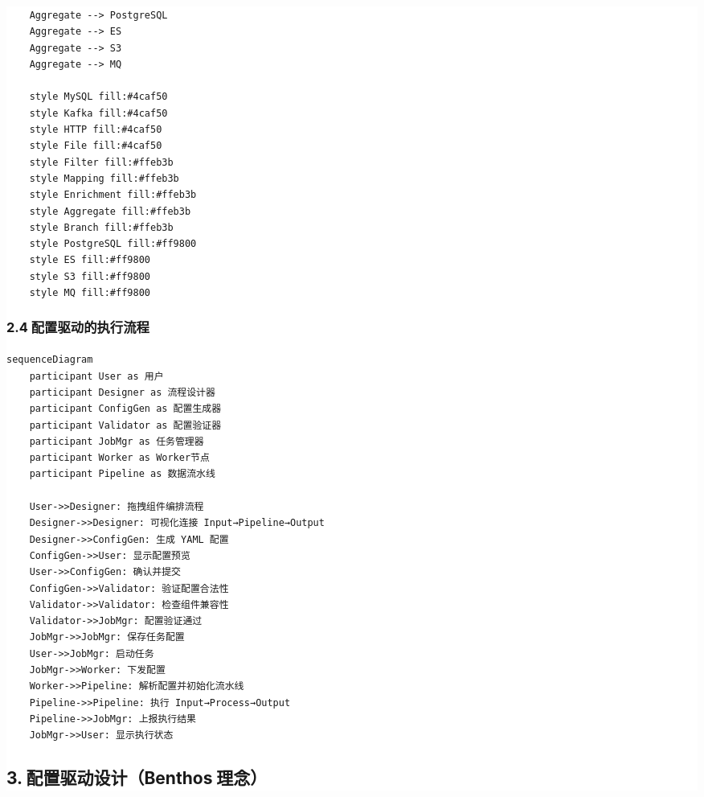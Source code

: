 ```mermaid
    Aggregate --> PostgreSQL
    Aggregate --> ES
    Aggregate --> S3
    Aggregate --> MQ
    
    style MySQL fill:#4caf50
    style Kafka fill:#4caf50
    style HTTP fill:#4caf50
    style File fill:#4caf50
    style Filter fill:#ffeb3b
    style Mapping fill:#ffeb3b
    style Enrichment fill:#ffeb3b
    style Aggregate fill:#ffeb3b
    style Branch fill:#ffeb3b
    style PostgreSQL fill:#ff9800
    style ES fill:#ff9800
    style S3 fill:#ff9800
    style MQ fill:#ff9800
```

### 2.4 配置驱动的执行流程

```mermaid
sequenceDiagram
    participant User as 用户
    participant Designer as 流程设计器
    participant ConfigGen as 配置生成器
    participant Validator as 配置验证器
    participant JobMgr as 任务管理器
    participant Worker as Worker节点
    participant Pipeline as 数据流水线
    
    User->>Designer: 拖拽组件编排流程
    Designer->>Designer: 可视化连接 Input→Pipeline→Output
    Designer->>ConfigGen: 生成 YAML 配置
    ConfigGen->>User: 显示配置预览
    User->>ConfigGen: 确认并提交
    ConfigGen->>Validator: 验证配置合法性
    Validator->>Validator: 检查组件兼容性
    Validator->>JobMgr: 配置验证通过
    JobMgr->>JobMgr: 保存任务配置
    User->>JobMgr: 启动任务
    JobMgr->>Worker: 下发配置
    Worker->>Pipeline: 解析配置并初始化流水线
    Pipeline->>Pipeline: 执行 Input→Process→Output
    Pipeline->>JobMgr: 上报执行结果
    JobMgr->>User: 显示执行状态
```

## 3. 配置驱动设计（Benthos 理念）
